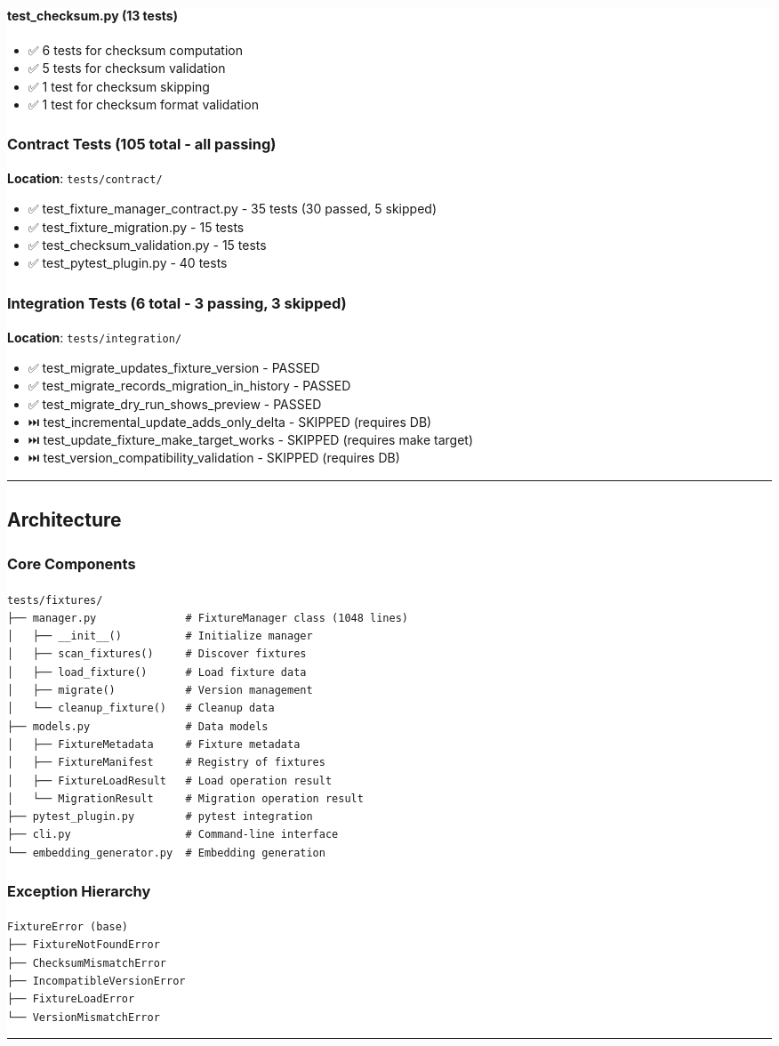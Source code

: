 #### test_checksum.py (13 tests)
- ✅ 6 tests for checksum computation
- ✅ 5 tests for checksum validation
- ✅ 1 test for checksum skipping
- ✅ 1 test for checksum format validation

### Contract Tests (105 total - all passing)
**Location**: `tests/contract/`

- ✅ test_fixture_manager_contract.py - 35 tests (30 passed, 5 skipped)
- ✅ test_fixture_migration.py - 15 tests
- ✅ test_checksum_validation.py - 15 tests
- ✅ test_pytest_plugin.py - 40 tests

### Integration Tests (6 total - 3 passing, 3 skipped)
**Location**: `tests/integration/`

- ✅ test_migrate_updates_fixture_version - PASSED
- ✅ test_migrate_records_migration_in_history - PASSED
- ✅ test_migrate_dry_run_shows_preview - PASSED
- ⏭️ test_incremental_update_adds_only_delta - SKIPPED (requires DB)
- ⏭️ test_update_fixture_make_target_works - SKIPPED (requires make target)
- ⏭️ test_version_compatibility_validation - SKIPPED (requires DB)

---

## Architecture

### Core Components

```
tests/fixtures/
├── manager.py              # FixtureManager class (1048 lines)
│   ├── __init__()          # Initialize manager
│   ├── scan_fixtures()     # Discover fixtures
│   ├── load_fixture()      # Load fixture data
│   ├── migrate()           # Version management
│   └── cleanup_fixture()   # Cleanup data
├── models.py               # Data models
│   ├── FixtureMetadata     # Fixture metadata
│   ├── FixtureManifest     # Registry of fixtures
│   ├── FixtureLoadResult   # Load operation result
│   └── MigrationResult     # Migration operation result
├── pytest_plugin.py        # pytest integration
├── cli.py                  # Command-line interface
└── embedding_generator.py  # Embedding generation
```

### Exception Hierarchy

```
FixtureError (base)
├── FixtureNotFoundError
├── ChecksumMismatchError
├── IncompatibleVersionError
├── FixtureLoadError
└── VersionMismatchError
```

---